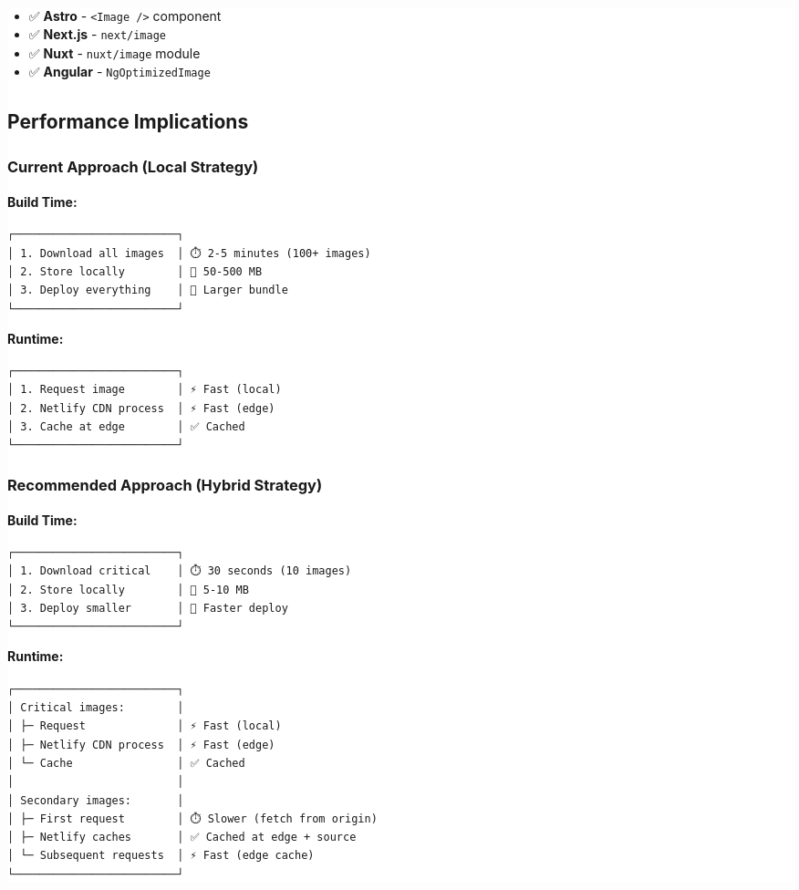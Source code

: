 - ✅ **Astro** - `<Image />` component
- ✅ **Next.js** - `next/image`
- ✅ **Nuxt** - `nuxt/image` module
- ✅ **Angular** - `NgOptimizedImage`

## Performance Implications

### Current Approach (Local Strategy)

**Build Time:**

```
┌─────────────────────────┐
│ 1. Download all images  │ ⏱️ 2-5 minutes (100+ images)
│ 2. Store locally        │ 💾 50-500 MB
│ 3. Deploy everything    │ 🚀 Larger bundle
└─────────────────────────┘
```

**Runtime:**

```
┌─────────────────────────┐
│ 1. Request image        │ ⚡ Fast (local)
│ 2. Netlify CDN process  │ ⚡ Fast (edge)
│ 3. Cache at edge        │ ✅ Cached
└─────────────────────────┘
```

### Recommended Approach (Hybrid Strategy)

**Build Time:**

```
┌─────────────────────────┐
│ 1. Download critical    │ ⏱️ 30 seconds (10 images)
│ 2. Store locally        │ 💾 5-10 MB
│ 3. Deploy smaller       │ 🚀 Faster deploy
└─────────────────────────┘
```

**Runtime:**

```
┌─────────────────────────┐
│ Critical images:        │
│ ├─ Request              │ ⚡ Fast (local)
│ ├─ Netlify CDN process  │ ⚡ Fast (edge)
│ └─ Cache                │ ✅ Cached
│                         │
│ Secondary images:       │
│ ├─ First request        │ ⏱️ Slower (fetch from origin)
│ ├─ Netlify caches       │ ✅ Cached at edge + source
│ └─ Subsequent requests  │ ⚡ Fast (edge cache)
└─────────────────────────┘
```
